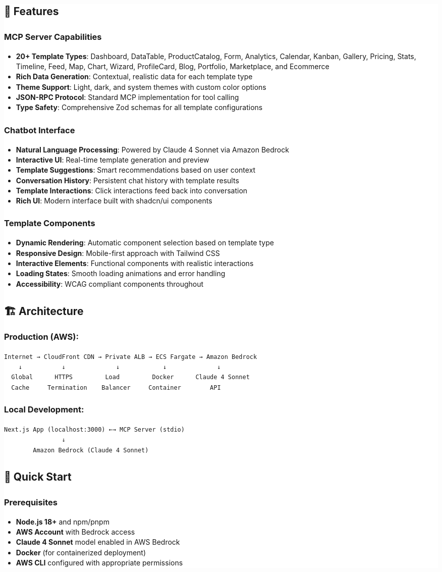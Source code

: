 ## 🚀 Features

### MCP Server Capabilities
- **20+ Template Types**: Dashboard, DataTable, ProductCatalog, Form, Analytics, Calendar, Kanban, Gallery, Pricing, Stats, Timeline, Feed, Map, Chart, Wizard, ProfileCard, Blog, Portfolio, Marketplace, and Ecommerce
- **Rich Data Generation**: Contextual, realistic data for each template type
- **Theme Support**: Light, dark, and system themes with custom color options
- **JSON-RPC Protocol**: Standard MCP implementation for tool calling
- **Type Safety**: Comprehensive Zod schemas for all template configurations

### Chatbot Interface
- **Natural Language Processing**: Powered by Claude 4 Sonnet via Amazon Bedrock
- **Interactive UI**: Real-time template generation and preview
- **Template Suggestions**: Smart recommendations based on user context
- **Conversation History**: Persistent chat history with template results
- **Template Interactions**: Click interactions feed back into conversation
- **Rich UI**: Modern interface built with shadcn/ui components

### Template Components
- **Dynamic Rendering**: Automatic component selection based on template type
- **Responsive Design**: Mobile-first approach with Tailwind CSS
- **Interactive Elements**: Functional components with realistic interactions
- **Loading States**: Smooth loading animations and error handling
- **Accessibility**: WCAG compliant components throughout

## 🏗️ Architecture

### Production (AWS):
```
Internet → CloudFront CDN → Private ALB → ECS Fargate → Amazon Bedrock
    ↓           ↓              ↓            ↓              ↓
  Global      HTTPS         Load         Docker      Claude 4 Sonnet
  Cache     Termination    Balancer     Container        API
```

### Local Development:
```
Next.js App (localhost:3000) ←→ MCP Server (stdio)
                ↓
        Amazon Bedrock (Claude 4 Sonnet)
```

## 🚀 Quick Start

### Prerequisites
- **Node.js 18+** and npm/pnpm
- **AWS Account** with Bedrock access
- **Claude 4 Sonnet** model enabled in AWS Bedrock
- **Docker** (for containerized deployment)
- **AWS CLI** configured with appropriate permissions
